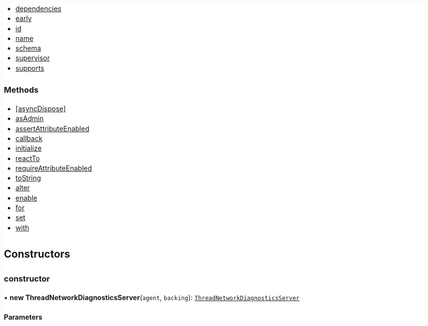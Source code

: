 - [dependencies](behavior_definitions_thread_network_diagnostics_export.ThreadNetworkDiagnosticsServer.md#dependencies)
- [early](behavior_definitions_thread_network_diagnostics_export.ThreadNetworkDiagnosticsServer.md#early)
- [id](behavior_definitions_thread_network_diagnostics_export.ThreadNetworkDiagnosticsServer.md#id)
- [name](behavior_definitions_thread_network_diagnostics_export.ThreadNetworkDiagnosticsServer.md#name)
- [schema](behavior_definitions_thread_network_diagnostics_export.ThreadNetworkDiagnosticsServer.md#schema)
- [supervisor](behavior_definitions_thread_network_diagnostics_export.ThreadNetworkDiagnosticsServer.md#supervisor)
- [supports](behavior_definitions_thread_network_diagnostics_export.ThreadNetworkDiagnosticsServer.md#supports)

### Methods

- [[asyncDispose]](behavior_definitions_thread_network_diagnostics_export.ThreadNetworkDiagnosticsServer.md#[asyncdispose])
- [asAdmin](behavior_definitions_thread_network_diagnostics_export.ThreadNetworkDiagnosticsServer.md#asadmin)
- [assertAttributeEnabled](behavior_definitions_thread_network_diagnostics_export.ThreadNetworkDiagnosticsServer.md#assertattributeenabled)
- [callback](behavior_definitions_thread_network_diagnostics_export.ThreadNetworkDiagnosticsServer.md#callback)
- [initialize](behavior_definitions_thread_network_diagnostics_export.ThreadNetworkDiagnosticsServer.md#initialize)
- [reactTo](behavior_definitions_thread_network_diagnostics_export.ThreadNetworkDiagnosticsServer.md#reactto)
- [requireAttributeEnabled](behavior_definitions_thread_network_diagnostics_export.ThreadNetworkDiagnosticsServer.md#requireattributeenabled)
- [toString](behavior_definitions_thread_network_diagnostics_export.ThreadNetworkDiagnosticsServer.md#tostring)
- [alter](behavior_definitions_thread_network_diagnostics_export.ThreadNetworkDiagnosticsServer.md#alter)
- [enable](behavior_definitions_thread_network_diagnostics_export.ThreadNetworkDiagnosticsServer.md#enable)
- [for](behavior_definitions_thread_network_diagnostics_export.ThreadNetworkDiagnosticsServer.md#for)
- [set](behavior_definitions_thread_network_diagnostics_export.ThreadNetworkDiagnosticsServer.md#set)
- [with](behavior_definitions_thread_network_diagnostics_export.ThreadNetworkDiagnosticsServer.md#with)

## Constructors

### constructor

• **new ThreadNetworkDiagnosticsServer**(`agent`, `backing`): [`ThreadNetworkDiagnosticsServer`](behavior_definitions_thread_network_diagnostics_export.ThreadNetworkDiagnosticsServer.md)

#### Parameters

